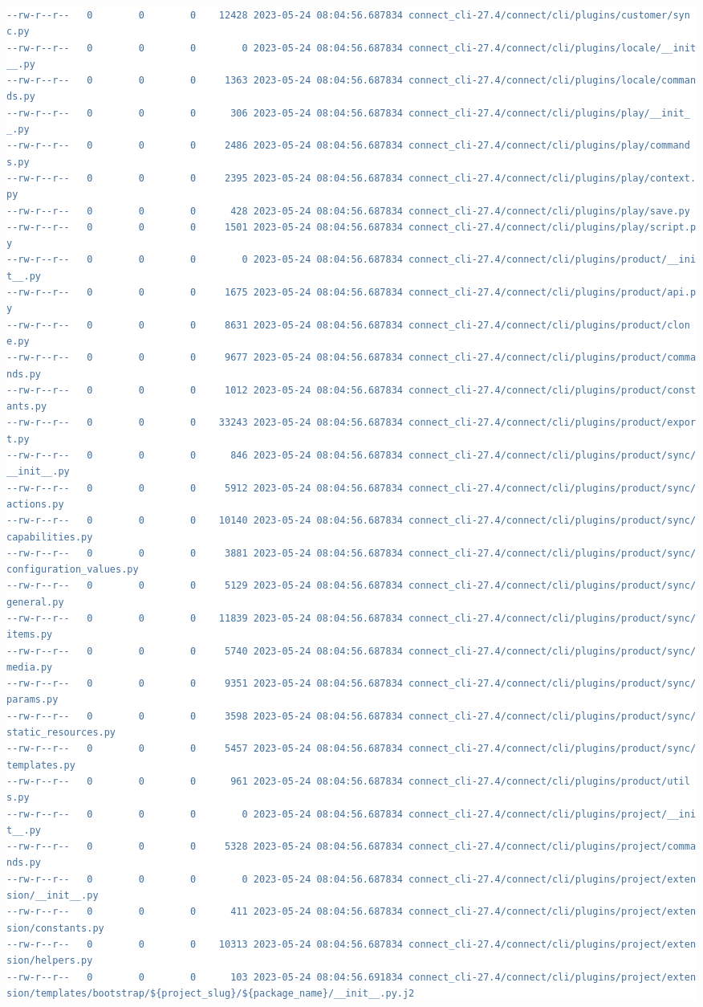 ```diff
--rw-r--r--   0        0        0    12428 2023-05-24 08:04:56.687834 connect_cli-27.4/connect/cli/plugins/customer/sync.py
--rw-r--r--   0        0        0        0 2023-05-24 08:04:56.687834 connect_cli-27.4/connect/cli/plugins/locale/__init__.py
--rw-r--r--   0        0        0     1363 2023-05-24 08:04:56.687834 connect_cli-27.4/connect/cli/plugins/locale/commands.py
--rw-r--r--   0        0        0      306 2023-05-24 08:04:56.687834 connect_cli-27.4/connect/cli/plugins/play/__init__.py
--rw-r--r--   0        0        0     2486 2023-05-24 08:04:56.687834 connect_cli-27.4/connect/cli/plugins/play/commands.py
--rw-r--r--   0        0        0     2395 2023-05-24 08:04:56.687834 connect_cli-27.4/connect/cli/plugins/play/context.py
--rw-r--r--   0        0        0      428 2023-05-24 08:04:56.687834 connect_cli-27.4/connect/cli/plugins/play/save.py
--rw-r--r--   0        0        0     1501 2023-05-24 08:04:56.687834 connect_cli-27.4/connect/cli/plugins/play/script.py
--rw-r--r--   0        0        0        0 2023-05-24 08:04:56.687834 connect_cli-27.4/connect/cli/plugins/product/__init__.py
--rw-r--r--   0        0        0     1675 2023-05-24 08:04:56.687834 connect_cli-27.4/connect/cli/plugins/product/api.py
--rw-r--r--   0        0        0     8631 2023-05-24 08:04:56.687834 connect_cli-27.4/connect/cli/plugins/product/clone.py
--rw-r--r--   0        0        0     9677 2023-05-24 08:04:56.687834 connect_cli-27.4/connect/cli/plugins/product/commands.py
--rw-r--r--   0        0        0     1012 2023-05-24 08:04:56.687834 connect_cli-27.4/connect/cli/plugins/product/constants.py
--rw-r--r--   0        0        0    33243 2023-05-24 08:04:56.687834 connect_cli-27.4/connect/cli/plugins/product/export.py
--rw-r--r--   0        0        0      846 2023-05-24 08:04:56.687834 connect_cli-27.4/connect/cli/plugins/product/sync/__init__.py
--rw-r--r--   0        0        0     5912 2023-05-24 08:04:56.687834 connect_cli-27.4/connect/cli/plugins/product/sync/actions.py
--rw-r--r--   0        0        0    10140 2023-05-24 08:04:56.687834 connect_cli-27.4/connect/cli/plugins/product/sync/capabilities.py
--rw-r--r--   0        0        0     3881 2023-05-24 08:04:56.687834 connect_cli-27.4/connect/cli/plugins/product/sync/configuration_values.py
--rw-r--r--   0        0        0     5129 2023-05-24 08:04:56.687834 connect_cli-27.4/connect/cli/plugins/product/sync/general.py
--rw-r--r--   0        0        0    11839 2023-05-24 08:04:56.687834 connect_cli-27.4/connect/cli/plugins/product/sync/items.py
--rw-r--r--   0        0        0     5740 2023-05-24 08:04:56.687834 connect_cli-27.4/connect/cli/plugins/product/sync/media.py
--rw-r--r--   0        0        0     9351 2023-05-24 08:04:56.687834 connect_cli-27.4/connect/cli/plugins/product/sync/params.py
--rw-r--r--   0        0        0     3598 2023-05-24 08:04:56.687834 connect_cli-27.4/connect/cli/plugins/product/sync/static_resources.py
--rw-r--r--   0        0        0     5457 2023-05-24 08:04:56.687834 connect_cli-27.4/connect/cli/plugins/product/sync/templates.py
--rw-r--r--   0        0        0      961 2023-05-24 08:04:56.687834 connect_cli-27.4/connect/cli/plugins/product/utils.py
--rw-r--r--   0        0        0        0 2023-05-24 08:04:56.687834 connect_cli-27.4/connect/cli/plugins/project/__init__.py
--rw-r--r--   0        0        0     5328 2023-05-24 08:04:56.687834 connect_cli-27.4/connect/cli/plugins/project/commands.py
--rw-r--r--   0        0        0        0 2023-05-24 08:04:56.687834 connect_cli-27.4/connect/cli/plugins/project/extension/__init__.py
--rw-r--r--   0        0        0      411 2023-05-24 08:04:56.687834 connect_cli-27.4/connect/cli/plugins/project/extension/constants.py
--rw-r--r--   0        0        0    10313 2023-05-24 08:04:56.687834 connect_cli-27.4/connect/cli/plugins/project/extension/helpers.py
--rw-r--r--   0        0        0      103 2023-05-24 08:04:56.691834 connect_cli-27.4/connect/cli/plugins/project/extension/templates/bootstrap/${project_slug}/${package_name}/__init__.py.j2
```